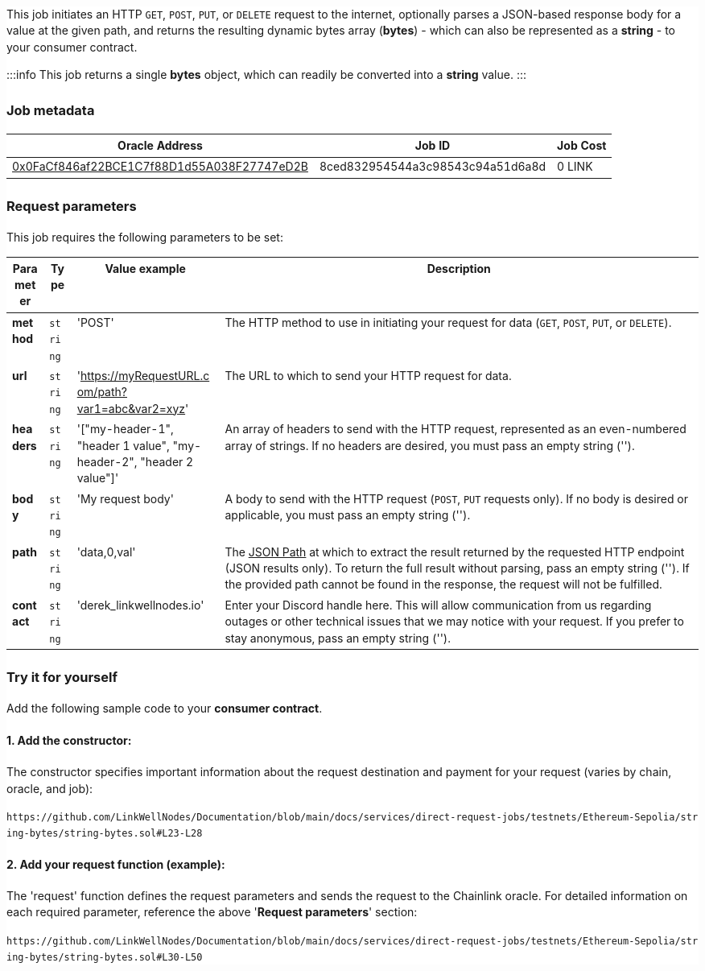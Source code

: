 This job initiates an HTTP `GET`, `POST`, `PUT`, or `DELETE` request to the internet, optionally parses a JSON-based response body for a value at the given path, and returns the resulting dynamic bytes array (**bytes**) - which can also be represented as a **string** - to your consumer contract.

:::info 
This job returns a single **bytes** object, which can readily be converted into a **string** value. 
:::

### Job metadata

| Oracle Address                             | Job ID                           | Job Cost              |
|--------------------------------------------|----------------------------------|-----------------------|
| [0x0FaCf846af22BCE1C7f88D1d55A038F27747eD2B](https://sepolia.etherscan.io/address/0x0FaCf846af22BCE1C7f88D1d55A038F27747eD2B) | 8ced832954544a3c98543c94a51d6a8d | 0 LINK |

### Request parameters

This job requires the following parameters to be set:

| Parameter | Type | Value example | Description |
|-------------|-------------|------------------------------------------------|------------------------------------------------------------------------------------------------------------------------------------|
| **method** | `string` | 'POST' | The HTTP method to use in initiating your request for data (`GET`, `POST`, `PUT`, or `DELETE`). |
| **url** | `string` | 'https://myRequestURL.com/path?var1=abc&var2=xyz' | The URL to which to send your HTTP request for data. |
| **headers** | `string` | '["my-header-1", "header 1 value", "my-header-2", "header 2 value"]' | An array of headers to send with the HTTP request, represented as an even-numbered array of strings. If no headers are desired, you must pass an empty string (''). |
| **body** | `string` | 'My request body' | A body to send with the HTTP request (`POST`, `PUT` requests only). If no body is desired or applicable, you must pass an empty string (''). |
| **path** | `string` | 'data,0,val' | The [JSON Path](https://jsonpath.com/) at which to extract the result returned by the requested HTTP endpoint (JSON results only). To return the full result without parsing, pass an empty string (''). If the provided path cannot be found in the response, the request will not be fulfilled. |
| **contact** | `string` | 'derek_linkwellnodes.io' | Enter your Discord handle here. This will allow communication from us regarding outages or other technical issues that we may notice with your request. If you prefer to stay anonymous, pass an empty string (''). |

### Try it for yourself

Add the following sample code to your **consumer contract**.

#### 1. Add the constructor:

The constructor specifies important information about the request destination and payment for your request (varies by chain, oracle, and job): 

```sol reference
https://github.com/LinkWellNodes/Documentation/blob/main/docs/services/direct-request-jobs/testnets/Ethereum-Sepolia/string-bytes/string-bytes.sol#L23-L28
```

#### 2. Add your request function (example):
The 'request' function defines the request parameters and sends the request to the Chainlink oracle. For detailed information on each required parameter, reference the above '**Request parameters**' section:

```sol reference
https://github.com/LinkWellNodes/Documentation/blob/main/docs/services/direct-request-jobs/testnets/Ethereum-Sepolia/string-bytes/string-bytes.sol#L30-L50
```
